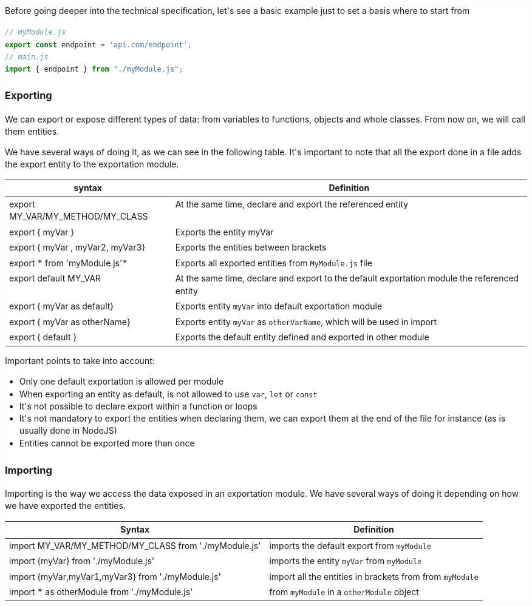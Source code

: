 Before going deeper into the technical specification, let's see a basic example just to set a basis where to start from

```js
// myModule.js
export const endpoint = 'api.com/endpoint';
// main.js
import { endpoint } from "./myModule.js";
```

### Exporting

We can export or expose different types of data: from variables to functions, objects and whole classes. From now on, we will call them entities.

We have several ways of doing it, as we can see in the following table. It's important to note that all the export done in a file adds the export entity to the exportation module.

| syntax                           | Definition                                                   |
| -------------------------------- | ------------------------------------------------------------ |
| export MY_VAR/MY_METHOD/MY_CLASS | At the same time, declare and export the referenced entity   |
| export { myVar }                 | Exports the entity myVar                                     |
| export { myVar , myVar2, myVar3} | Exports the entities between brackets                        |
| export * from 'myModule.js'*     | Exports all exported entities from `MyModule.js` file        |
| export default MY_VAR            | At the same time, declare and export to the default exportation module the referenced entity |
| export { myVar as default}       | Exports entity `myVar` into default exportation module       |
| export { myVar as otherName}     | Exports entity `myVar` as `otherVarName`, which will be used in import |
| export { default }               | Exports the default entity defined and exported in other module |

Important points to take into account:

- Only one default exportation is allowed per module
- When exporting an entity as default, is not allowed to use `var`, `let` or `const`
- It's not possible to declare export within a function or loops
- It's not mandatory to export the entities when declaring them, we can export them at the end of the file for instance (as is usually done in NodeJS)
- Entities cannot be exported more than once

### Importing

Importing is the way we access the data exposed in an exportation module. We have several ways of doing it depending on how we have exported the entities.

| Syntax                                                | Definition                                               |
| ----------------------------------------------------- | -------------------------------------------------------- |
| import MY_VAR/MY_METHOD/MY_CLASS from './myModule.js' | imports the default export from `myModule`               |
| import {myVar} from './myModule.js'                   | imports the entity `myVar` from `myModule`               |
| import {myVar,myVar1,myVar3} from './myModule.js'     | import all the entities in brackets from from `myModule` |
| import * as otherModule from './myModule.js'          | from `myModule` in a `otherModule` object                |
